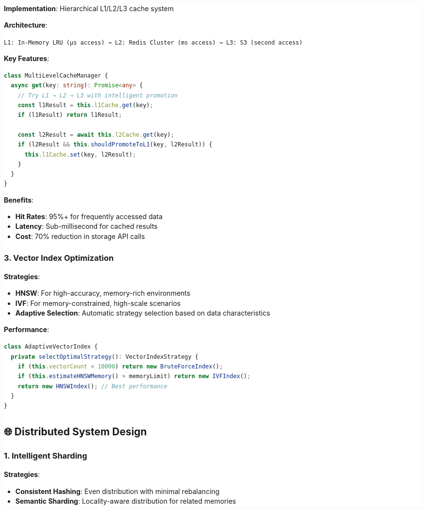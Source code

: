 **Implementation**: Hierarchical L1/L2/L3 cache system

**Architecture**:
```
L1: In-Memory LRU (μs access) → L2: Redis Cluster (ms access) → L3: S3 (second access)
```

**Key Features**:
```typescript
class MultiLevelCacheManager {
  async get(key: string): Promise<any> {
    // Try L1 → L2 → L3 with intelligent promotion
    const l1Result = this.l1Cache.get(key);
    if (l1Result) return l1Result;
    
    const l2Result = await this.l2Cache.get(key);
    if (l2Result && this.shouldPromoteToL1(key, l2Result)) {
      this.l1Cache.set(key, l2Result);
    }
  }
}
```

**Benefits**:
- **Hit Rates**: 95%+ for frequently accessed data
- **Latency**: Sub-millisecond for cached results
- **Cost**: 70% reduction in storage API calls

### 3. Vector Index Optimization

**Strategies**:
- **HNSW**: For high-accuracy, memory-rich environments
- **IVF**: For memory-constrained, high-scale scenarios  
- **Adaptive Selection**: Automatic strategy selection based on data characteristics

**Performance**:
```typescript
class AdaptiveVectorIndex {
  private selectOptimalStrategy(): VectorIndexStrategy {
    if (this.vectorCount < 10000) return new BruteForceIndex();
    if (this.estimateHNSWMemory() > memoryLimit) return new IVFIndex();
    return new HNSWIndex(); // Best performance
  }
}
```

## 🌐 Distributed System Design

### 1. Intelligent Sharding

**Strategies**:
- **Consistent Hashing**: Even distribution with minimal rebalancing
- **Semantic Sharding**: Locality-aware distribution for related memories
